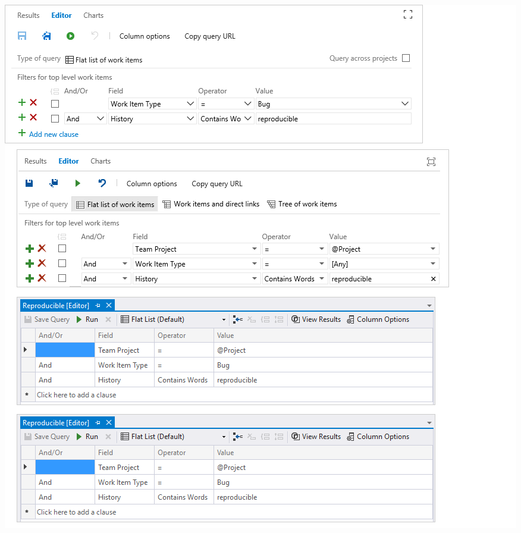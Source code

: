 <div id="team-services" class="tab-pane fade in active">        
<img src="_img/hist-audit-query-ts-bt.png" alt="Search for items based on words contained in the History field" style="border: 1px solid #CCCCCC;" /> 
</div>

<div class="tab-pane fade" id="web-portal" style="background-color: #ffffff;margin-left: 15px;margin-right:15px;padding: 5px 5px 5px 5px;">

<img src="_img/ALM_HA_HistoryQuery.png" alt="Search for items based on words contained in the History field" style="border: 1px solid #CCCCCC;" /> 
</div>

<div class="tab-pane fade" id="team-explorer" style="background-color: #ffffff;margin-left: 15px;margin-right:15px;padding: 5px 5px 5px 5px;">
<img src="_img/hist-audit-query-team-explorer.png" alt="Search for items based on words contained in the History field" style="border: 1px solid #CCCCCC;" /> 
</div>


<div class="tab-pane fade" id="tee-query-history" style="background-color: #ffffff;margin-left: 15px;margin-right:15px;padding: 5px 5px 5px 5px;">
<img src="_img/hist-audit-query-team-explorer.png" alt="Search for items based on words contained in the History field" style="border: 1px solid #CCCCCC;" /> 
</div>
